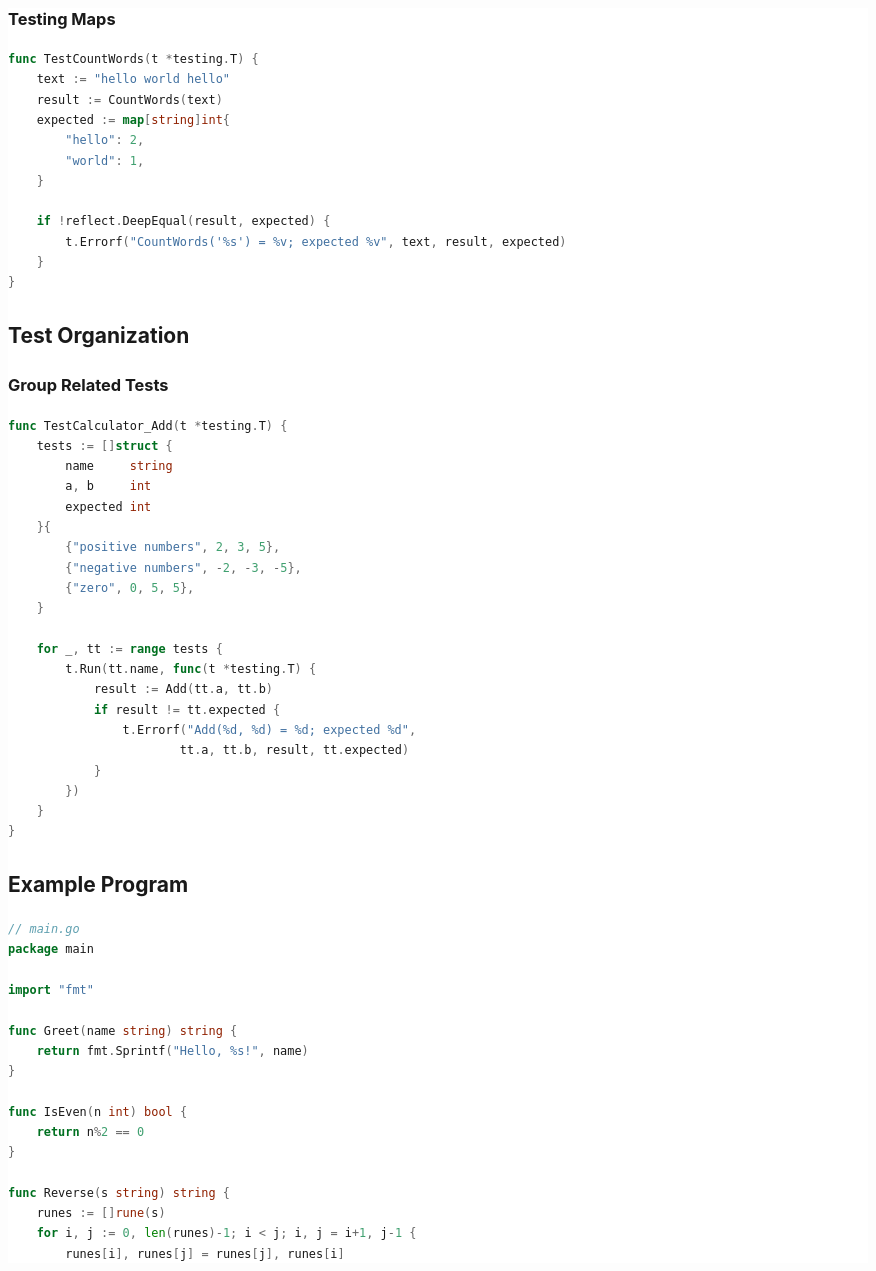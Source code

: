 ### Testing Maps
```go
func TestCountWords(t *testing.T) {
    text := "hello world hello"
    result := CountWords(text)
    expected := map[string]int{
        "hello": 2,
        "world": 1,
    }

    if !reflect.DeepEqual(result, expected) {
        t.Errorf("CountWords('%s') = %v; expected %v", text, result, expected)
    }
}
```

## Test Organization

### Group Related Tests
```go
func TestCalculator_Add(t *testing.T) {
    tests := []struct {
        name     string
        a, b     int
        expected int
    }{
        {"positive numbers", 2, 3, 5},
        {"negative numbers", -2, -3, -5},
        {"zero", 0, 5, 5},
    }

    for _, tt := range tests {
        t.Run(tt.name, func(t *testing.T) {
            result := Add(tt.a, tt.b)
            if result != tt.expected {
                t.Errorf("Add(%d, %d) = %d; expected %d",
                        tt.a, tt.b, result, tt.expected)
            }
        })
    }
}
```

## Example Program

```go
// main.go
package main

import "fmt"

func Greet(name string) string {
    return fmt.Sprintf("Hello, %s!", name)
}

func IsEven(n int) bool {
    return n%2 == 0
}

func Reverse(s string) string {
    runes := []rune(s)
    for i, j := 0, len(runes)-1; i < j; i, j = i+1, j-1 {
        runes[i], runes[j] = runes[j], runes[i]
```